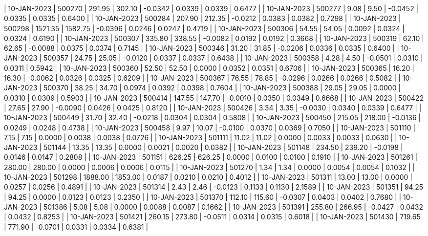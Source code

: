 | 10-JAN-2023 | 500270 | 291.95 | 302.10 | -0.0342 | 0.0339 | 0.0339 | 0.6477 |
| 10-JAN-2023 | 500277 | 9.08 | 9.50 | -0.0452 | 0.0335 | 0.0335 | 0.6400 |
| 10-JAN-2023 | 500284 | 207.90 | 212.35 | -0.0212 | 0.0383 | 0.0382 | 0.7298 |
| 10-JAN-2023 | 500298 | 1521.35 | 1582.75 | -0.0396 | 0.0246 | 0.0247 | 0.4719 |
| 10-JAN-2023 | 500306 | 54.55 | 54.05 | 0.0092 | 0.0324 | 0.0324 | 0.6190 |
| 10-JAN-2023 | 500307 | 335.80 | 338.55 | -0.0082 | 0.0192 | 0.0192 | 0.3668 |
| 10-JAN-2023 | 500319 | 62.10 | 62.65 | -0.0088 | 0.0375 | 0.0374 | 0.7145 |
| 10-JAN-2023 | 500346 | 31.20 | 31.85 | -0.0206 | 0.0336 | 0.0335 | 0.6400 |
| 10-JAN-2023 | 500357 | 24.75 | 25.05 | -0.0120 | 0.0337 | 0.0337 | 0.6438 |
| 10-JAN-2023 | 500358 | 4.28 | 4.50 | -0.0501 | 0.0310 | 0.0311 | 0.5942 |
| 10-JAN-2023 | 500360 | 52.50 | 52.50 | 0.0000 | 0.0352 | 0.0351 | 0.6706 |
| 10-JAN-2023 | 500365 | 16.20 | 16.30 | -0.0062 | 0.0326 | 0.0325 | 0.6209 |
| 10-JAN-2023 | 500367 | 76.55 | 78.85 | -0.0296 | 0.0266 | 0.0266 | 0.5082 |
| 10-JAN-2023 | 500370 | 38.25 | 34.70 | 0.0974 | 0.0392 | 0.0398 | 0.7604 |
| 10-JAN-2023 | 500388 | 29.05 | 29.05 | 0.0000 | 0.0310 | 0.0309 | 0.5903 |
| 10-JAN-2023 | 500414 | 147.55 | 147.70 | -0.0010 | 0.0350 | 0.0349 | 0.6668 |
| 10-JAN-2023 | 500422 | 27.65 | 27.90 | -0.0090 | 0.0426 | 0.0425 | 0.8120 |
| 10-JAN-2023 | 500426 | 3.34 | 3.35 | -0.0030 | 0.0340 | 0.0339 | 0.6477 |
| 10-JAN-2023 | 500449 | 31.70 | 32.40 | -0.0218 | 0.0304 | 0.0304 | 0.5808 |
| 10-JAN-2023 | 500450 | 215.05 | 218.00 | -0.0136 | 0.0249 | 0.0248 | 0.4738 |
| 10-JAN-2023 | 500458 | 9.97 | 10.07 | -0.0100 | 0.0370 | 0.0369 | 0.7050 |
| 10-JAN-2023 | 501110 | 7.15 | 7.15 | 0.0000 | 0.0038 | 0.0038 | 0.0726 |
| 10-JAN-2023 | 501111 | 11.02 | 11.02 | 0.0000 | 0.0033 | 0.0033 | 0.0630 |
| 10-JAN-2023 | 501144 | 13.35 | 13.35 | 0.0000 | 0.0021 | 0.0020 | 0.0382 |
| 10-JAN-2023 | 501148 | 234.50 | 239.20 | -0.0198 | 0.0146 | 0.0147 | 0.2808 |
| 10-JAN-2023 | 501151 | 626.25 | 626.25 | 0.0000 | 0.0100 | 0.0100 | 0.1910 |
| 10-JAN-2023 | 501261 | 280.00 | 280.00 | 0.0000 | 0.0006 | 0.0006 | 0.0115 |
| 10-JAN-2023 | 501270 | 1.34 | 1.34 | 0.0000 | 0.0054 | 0.0054 | 0.1032 |
| 10-JAN-2023 | 501298 | 1888.00 | 1853.00 | 0.0187 | 0.0210 | 0.0210 | 0.4012 |
| 10-JAN-2023 | 501311 | 13.00 | 13.00 | 0.0000 | 0.0257 | 0.0256 | 0.4891 |
| 10-JAN-2023 | 501314 | 2.43 | 2.46 | -0.0123 | 0.1133 | 0.1130 | 2.1589 |
| 10-JAN-2023 | 501351 | 94.25 | 94.25 | 0.0000 | 0.0123 | 0.0123 | 0.2350 |
| 10-JAN-2023 | 501370 | 112.10 | 115.60 | -0.0307 | 0.0403 | 0.0402 | 0.7680 |
| 10-JAN-2023 | 501386 | 5.08 | 5.08 | 0.0000 | 0.0088 | 0.0087 | 0.1662 |
| 10-JAN-2023 | 501391 | 255.80 | 266.95 | -0.0427 | 0.0432 | 0.0432 | 0.8253 |
| 10-JAN-2023 | 501421 | 260.15 | 273.80 | -0.0511 | 0.0314 | 0.0315 | 0.6018 |
| 10-JAN-2023 | 501430 | 719.65 | 771.90 | -0.0701 | 0.0331 | 0.0334 | 0.6381 |